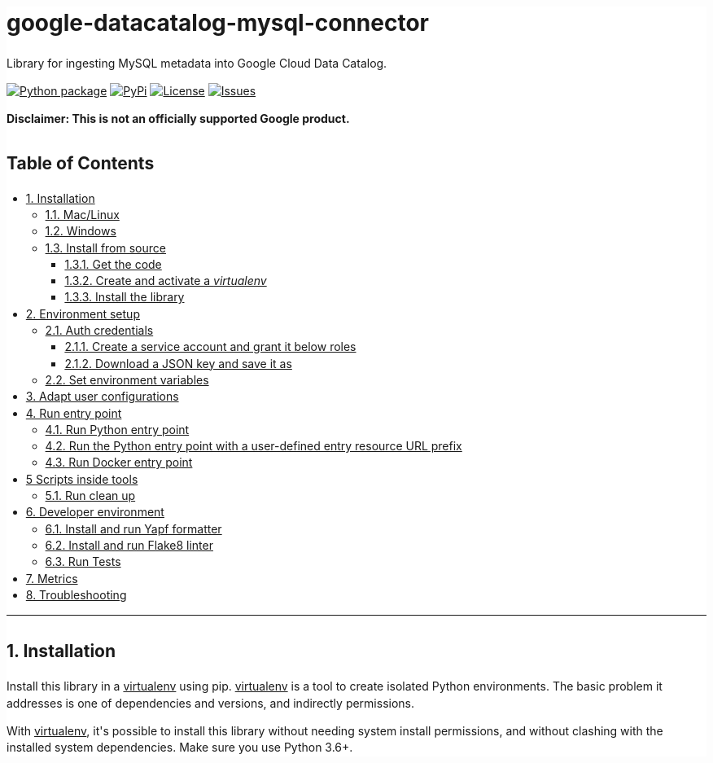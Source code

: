 # google-datacatalog-mysql-connector

Library for ingesting MySQL metadata into Google Cloud Data Catalog.

[![Python package][2]][2] [![PyPi][3]][4] [![License][5]][5] [![Issues][6]][7]

**Disclaimer: This is not an officially supported Google product.**



## Table of Contents



- [1. Installation](#1-installation)
  * [1.1. Mac/Linux](#11-maclinux)
  * [1.2. Windows](#12-windows)
  * [1.3. Install from source](#13-install-from-source)
    + [1.3.1. Get the code](#131-get-the-code)
    + [1.3.2. Create and activate a *virtualenv*](#132-create-and-activate-a-virtualenv)
    + [1.3.3. Install the library](#133-install-the-library)
- [2. Environment setup](#2-environment-setup)
  * [2.1. Auth credentials](#21-auth-credentials)
    + [2.1.1. Create a service account and grant it below roles](#211-create-a-service-account-and-grant-it-below-roles)
    + [2.1.2. Download a JSON key and save it as](#212-download-a-json-key-and-save-it-as)
  * [2.2. Set environment variables](#22-set-environment-variables)
- [3. Adapt user configurations](#3-adapt-user-configurations)
- [4. Run entry point](#4-run-entry-point)
  * [4.1. Run Python entry point](#41-run-python-entry-point)
  * [4.2. Run the Python entry point with a user-defined entry resource URL prefix](#42-run-the-python-entry-point-with-a-user-defined-entry-resource-url-prefix)
  * [4.3. Run Docker entry point](#43-run-docker-entry-point)
- [5 Scripts inside tools](#5-scripts-inside-tools)
  * [5.1. Run clean up](#51-run-clean-up)
- [6. Developer environment](#6-developer-environment)
  * [6.1. Install and run Yapf formatter](#61-install-and-run-yapf-formatter)
  * [6.2. Install and run Flake8 linter](#62-install-and-run-flake8-linter)
  * [6.3. Run Tests](#63-run-tests)
- [7. Metrics](#7-metrics)
- [8. Troubleshooting](#8-troubleshooting)



-----

## 1. Installation

Install this library in a [virtualenv][1] using pip. [virtualenv][1] is a tool to
create isolated Python environments. The basic problem it addresses is one of
dependencies and versions, and indirectly permissions.

With [virtualenv][1], it's possible to install this library without needing system
install permissions, and without clashing with the installed system
dependencies. Make sure you use Python 3.6+.


[1]: https://virtualenv.pypa.io/en/latest/
[2]: https://github.com/GoogleCloudPlatform/datacatalog-connectors-rdbms/workflows/Python%20package/badge.svg?branch=master
[3]: https://img.shields.io/pypi/v/google-datacatalog-mysql-connector.svg
[4]: https://pypi.org/project/google-datacatalog-mysql-connector/
[5]: https://img.shields.io/github/license/GoogleCloudPlatform/datacatalog-connectors-rdbms.svg
[6]: https://img.shields.io/github/issues/GoogleCloudPlatform/datacatalog-connectors-rdbms.svg
[7]: https://github.com/GoogleCloudPlatform/datacatalog-connectors-rdbms/issues